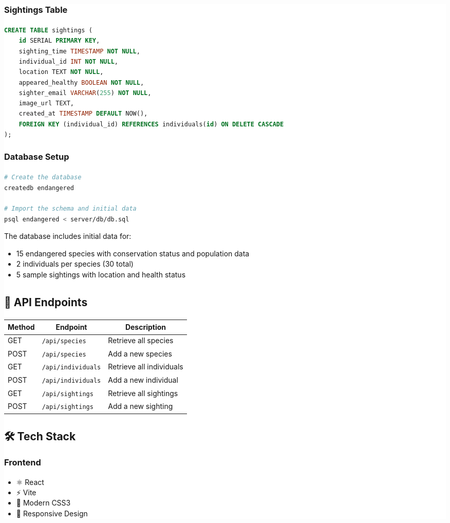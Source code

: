 ### Sightings Table
```sql
CREATE TABLE sightings (
    id SERIAL PRIMARY KEY,
    sighting_time TIMESTAMP NOT NULL,
    individual_id INT NOT NULL,
    location TEXT NOT NULL,
    appeared_healthy BOOLEAN NOT NULL,
    sighter_email VARCHAR(255) NOT NULL,
    image_url TEXT,
    created_at TIMESTAMP DEFAULT NOW(),
    FOREIGN KEY (individual_id) REFERENCES individuals(id) ON DELETE CASCADE
);
```

### Database Setup
```bash
# Create the database
createdb endangered

# Import the schema and initial data
psql endangered < server/db/db.sql
```

The database includes initial data for:
- 15 endangered species with conservation status and population data
- 2 individuals per species (30 total)
- 5 sample sightings with location and health status

## 🔌 API Endpoints

| Method | Endpoint | Description |
|--------|----------|-------------|
| GET | `/api/species` | Retrieve all species |
| POST | `/api/species` | Add a new species |
| GET | `/api/individuals` | Retrieve all individuals |
| POST | `/api/individuals` | Add a new individual |
| GET | `/api/sightings` | Retrieve all sightings |
| POST | `/api/sightings` | Add a new sighting |

## 🛠️ Tech Stack

### Frontend
- ⚛️ React
- ⚡ Vite
- 🎨 Modern CSS3
- 📱 Responsive Design
